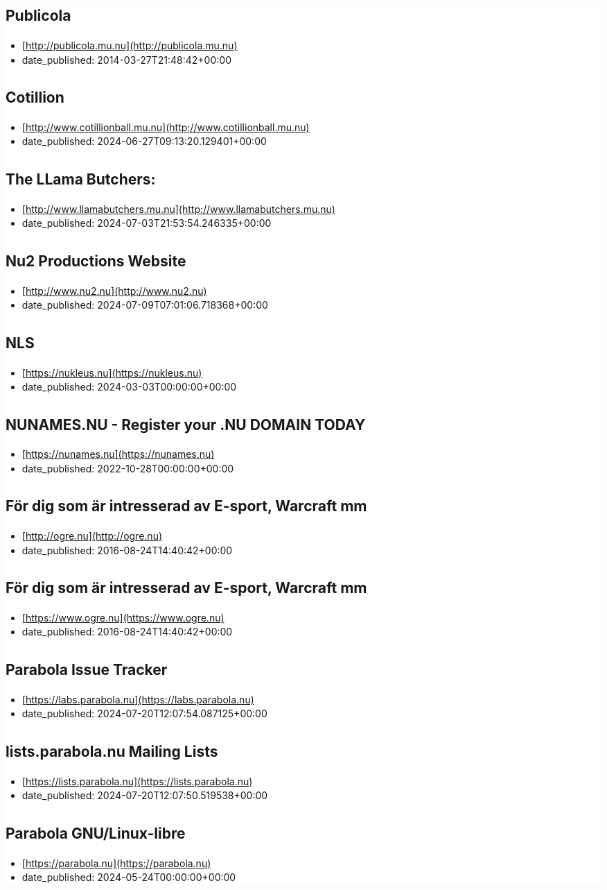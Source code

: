  ## Publicola
 - [http://publicola.mu.nu](http://publicola.mu.nu)
 - date_published: 2014-03-27T21:48:42+00:00

 ## Cotillion
 - [http://www.cotillionball.mu.nu](http://www.cotillionball.mu.nu)
 - date_published: 2024-06-27T09:13:20.129401+00:00

 ## The LLama Butchers:
 - [http://www.llamabutchers.mu.nu](http://www.llamabutchers.mu.nu)
 - date_published: 2024-07-03T21:53:54.246335+00:00

 ## Nu2 Productions Website
 - [http://www.nu2.nu](http://www.nu2.nu)
 - date_published: 2024-07-09T07:01:06.718368+00:00

 ## NLS
 - [https://nukleus.nu](https://nukleus.nu)
 - date_published: 2024-03-03T00:00:00+00:00

 ## NUNAMES.NU - Register your .NU DOMAIN TODAY
 - [https://nunames.nu](https://nunames.nu)
 - date_published: 2022-10-28T00:00:00+00:00

 ## För dig som är intresserad av E-sport, Warcraft mm
 - [http://ogre.nu](http://ogre.nu)
 - date_published: 2016-08-24T14:40:42+00:00

 ## För dig som är intresserad av E-sport, Warcraft mm
 - [https://www.ogre.nu](https://www.ogre.nu)
 - date_published: 2016-08-24T14:40:42+00:00

 ## Parabola Issue Tracker
 - [https://labs.parabola.nu](https://labs.parabola.nu)
 - date_published: 2024-07-20T12:07:54.087125+00:00

 ## lists.parabola.nu Mailing Lists
 - [https://lists.parabola.nu](https://lists.parabola.nu)
 - date_published: 2024-07-20T12:07:50.519538+00:00

 ## Parabola GNU/Linux-libre
 - [https://parabola.nu](https://parabola.nu)
 - date_published: 2024-05-24T00:00:00+00:00
